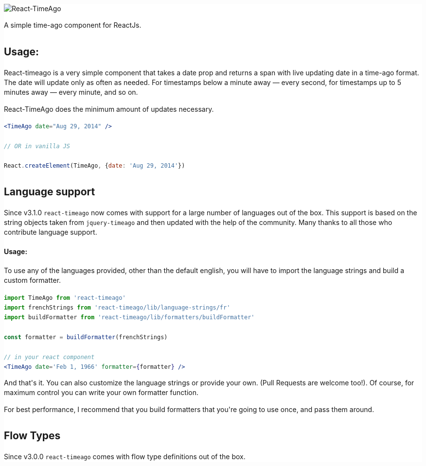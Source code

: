 ![React-TimeAgo](http://naman.s3.amazonaws.com/react-timeago.png)

A simple time-ago component for ReactJs.

## Usage:

React-timeago is a very simple component that takes a date prop and returns a span with live updating date in a time-ago format. The date will update only as often as needed. For timestamps below a minute away — every second, for timestamps up to 5 minutes away — every minute, and so on.

React-TimeAgo does the minimum amount of updates necessary.

```jsx
<TimeAgo date="Aug 29, 2014" />

// OR in vanilla JS

React.createElement(TimeAgo, {date: 'Aug 29, 2014'})

```

## Language support

Since v3.1.0 `react-timeago` now comes with support for a large number of languages out of the box.
This support is based on the string objects taken from `jquery-timeago` and then updated with the help of the
community. Many thanks to all those who contribute language support.

#### Usage:
To use any of the languages provided, other than the default english, you will have to
import the language strings and build a custom formatter.

```jsx
import TimeAgo from 'react-timeago'
import frenchStrings from 'react-timeago/lib/language-strings/fr'
import buildFormatter from 'react-timeago/lib/formatters/buildFormatter'

const formatter = buildFormatter(frenchStrings)

// in your react component
<TimeAgo date='Feb 1, 1966' formatter={formatter} />
```

And that's it. You can also customize the language strings or provide your own.
(Pull Requests are welcome too!). Of course, for maximum control you can write your
own formatter function.

For best performance, I recommend that you build formatters that you're going to use once,
and pass them around.

## Flow Types

Since v3.0.0 `react-timeago` comes with flow type definitions out of the box.
